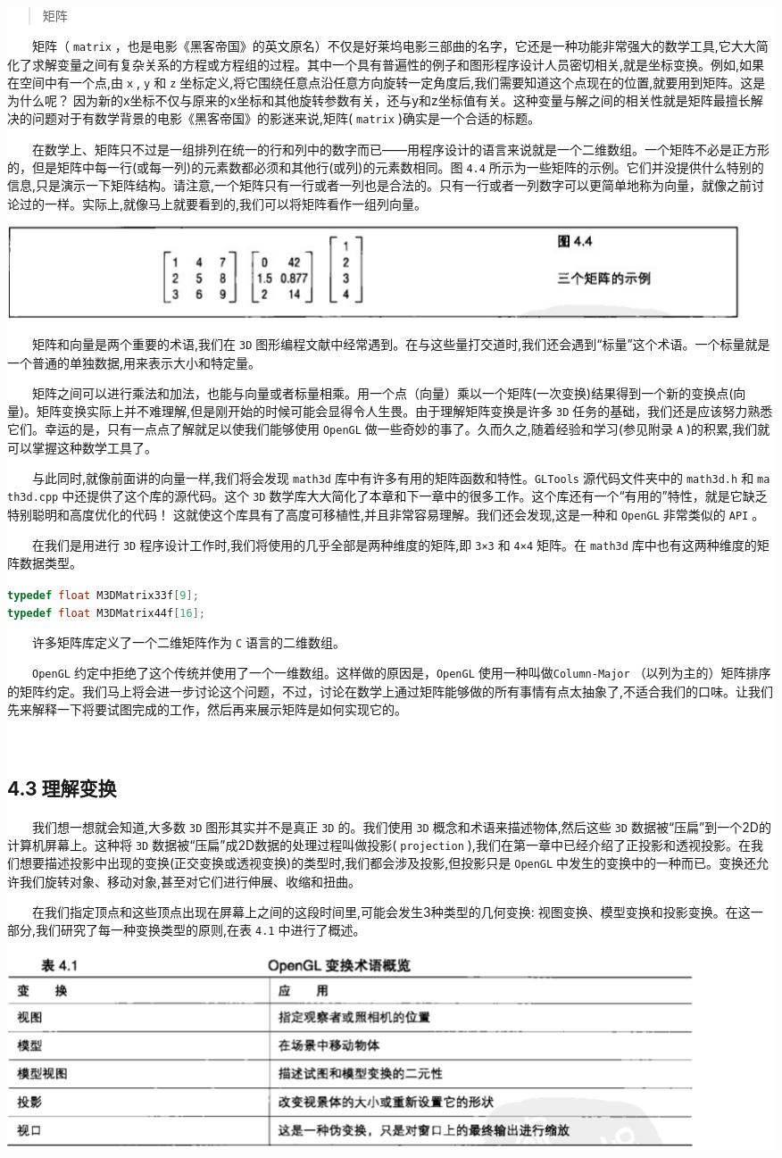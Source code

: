 > 矩阵

&emsp;&emsp;矩阵（ `matrix` ，也是电影《黑客帝国》的英文原名）不仅是好莱坞电影三部曲的名字，它还是一种功能非常强大的数学工具,它大大简化了求解变量之间有复杂关系的方程或方程组的过程。其中一个具有普遍性的例子和图形程序设计人员密切相关,就是坐标变换。例如,如果在空间中有一个点,由 `x` , `y` 和 `z` 坐标定义,将它围绕任意点沿任意方向旋转一定角度后,我们需要知道这个点现在的位置,就要用到矩阵。这是为什么呢？ 因为新的x坐标不仅与原来的x坐标和其他旋转参数有关，还与y和z坐标值有关。这种变量与解之间的相关性就是矩阵最擅长解决的问题对于有数学背景的电影《黑客帝国》的影迷来说,矩阵( `matrix` )确实是一个合适的标题。

&emsp;&emsp;在数学上、矩阵只不过是一组排列在统一的行和列中的数字而已——用程序设计的语言来说就是一个二维数组。一个矩阵不必是正方形的，但是矩阵中每一行(或每一列)的元素数都必须和其他行(或列)的元素数相同。图 `4.4` 所示为一些矩阵的示例。它们并没提供什么特别的信息,只是演示一下矩阵结构。请注意,一个矩阵只有一行或者一列也是合法的。只有一行或者一列数字可以更简单地称为向量，就像之前讨论过的一样。实际上,就像马上就要看到的,我们可以将矩阵看作一组列向量。

![avatar](ScreenCapture/4.4.png)

&emsp;&emsp;矩阵和向量是两个重要的术语,我们在 `3D` 图形编程文献中经常遇到。在与这些量打交道时,我们还会遇到“标量”这个术语。一个标量就是一个普通的单独数据,用来表示大小和特定量。

&emsp;&emsp;矩阵之间可以进行乘法和加法，也能与向量或者标量相乘。用一个点（向量）乘以一个矩阵(一次变换)结果得到一个新的变换点(向量)。矩阵变换实际上并不难理解,但是刚开始的时候可能会显得令人生畏。由于理解矩阵变换是许多 `3D` 任务的基础，我们还是应该努力熟悉它们。幸运的是，只有一点点了解就足以使我们能够使用 `OpenGL` 做一些奇妙的事了。久而久之,随着经验和学习(参见附录 `A` )的积累,我们就可以掌握这种数学工具了。

&emsp;&emsp;与此同时,就像前面讲的向量一样,我们将会发现 `math3d` 库中有许多有用的矩阵函数和特性。`GLTools` 源代码文件夹中的 `math3d.h` 和 `math3d.cpp` 中还提供了这个库的源代码。这个 `3D` 数学库大大简化了本章和下一章中的很多工作。这个库还有一个“有用的”特性，就是它缺乏特别聪明和高度优化的代码！ 这就使这个库具有了高度可移植性,并且非常容易理解。我们还会发现,这是一种和 `OpenGL` 非常类似的 `API` 。

&emsp;&emsp;在我们是用进行 `3D` 程序设计工作时,我们将使用的几乎全部是两种维度的矩阵,即 `3×3` 和 `4×4` 矩阵。在 `math3d` 库中也有这两种维度的矩阵数据类型。

```C++
typedef float M3DMatrix33f[9];
typedef float M3DMatrix44f[16];
```

&emsp;&emsp;许多矩阵库定义了一个二维矩阵作为 `C` 语言的二维数组。

&emsp;&emsp;`OpenGL` 约定中拒绝了这个传统并使用了一个一维数组。这样做的原因是，`OpenGL` 使用一种叫做`Column-Major` （以列为主的）矩阵排序的矩阵约定。我们马上将会进一步讨论这个问题，不过，讨论在数学上通过矩阵能够做的所有事情有点太抽象了,不适合我们的口味。让我们先来解释一下将要试图完成的工作，然后再来展示矩阵是如何实现它的。

&nbsp;

## 4.3 理解变换

&emsp;&emsp;我们想一想就会知道,大多数 `3D` 图形其实并不是真正 `3D` 的。我们使用 `3D` 概念和术语来描述物体,然后这些 `3D` 数据被“压扁”到一个2D的计算机屏幕上。这种将 `3D` 数据被“压扁”成2D数据的处理过程叫做投影( `projection` ),我们在第一章中已经介绍了正投影和透视投影。在我们想要描述投影中出现的变换(正交变换或透视变换)的类型时,我们都会涉及投影,但投影只是 `OpenGL` 中发生的变换中的一种而已。变换还允许我们旋转对象、移动对象,甚至对它们进行伸展、收缩和扭曲。

&emsp;&emsp;在我们指定顶点和这些顶点出现在屏幕上之间的这段时间里,可能会发生3种类型的几何变换: 视图变换、模型变换和投影变换。在这一部分,我们研究了每一种变换类型的原则,在表 `4.1` 中进行了概述。

![avatar](ScreenCapture/b4.1.png)
